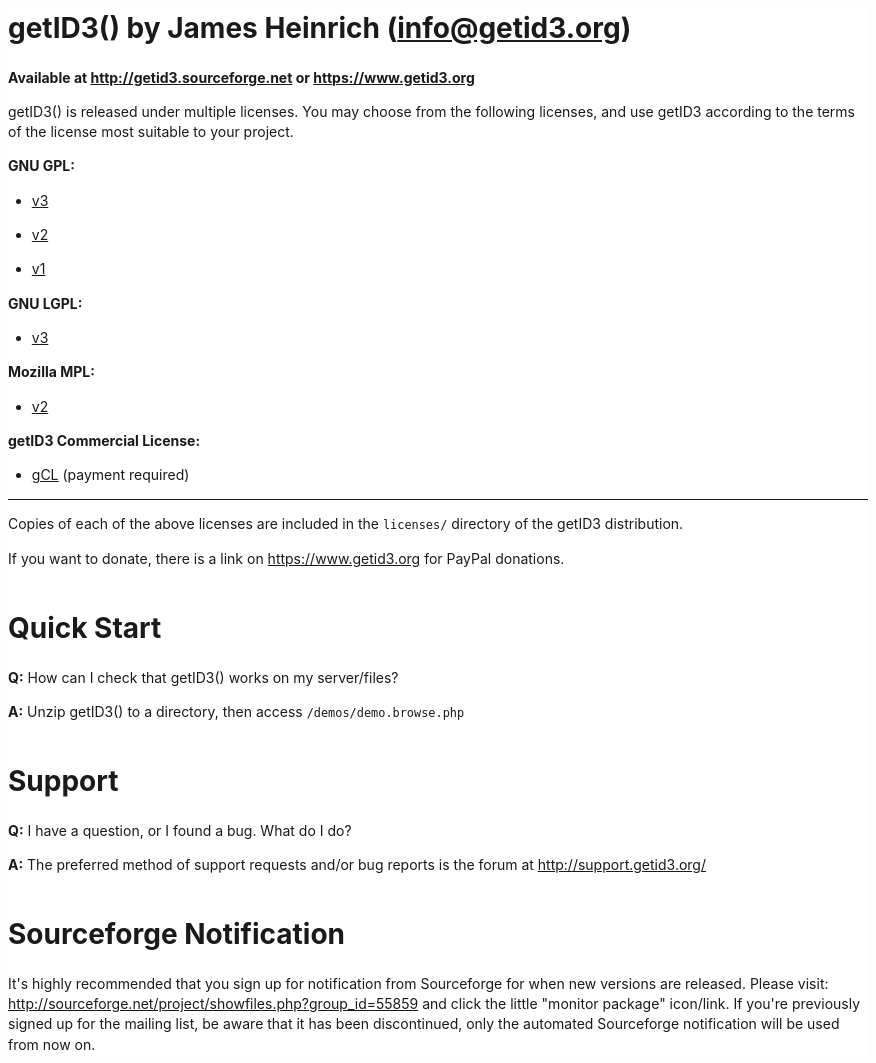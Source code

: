 getID3() by James Heinrich (<info@getid3.org>)
===
**Available at <http://getid3.sourceforge.net> or <https://www.getid3.org>**

getID3() is released under multiple licenses. You may choose from the following licenses, and use getID3 according to the terms of the license most suitable to your project.

**GNU GPL:**

* [v3](https://gnu.org/licenses/gpl.html)

* [v2](https://gnu.org/licenses/old-licenses/gpl-2.0.html)

* [v1](https://gnu.org/licenses/old-licenses/gpl-1.0.html)

**GNU LGPL:**

* [v3](https://gnu.org/licenses/lgpl.html)

**Mozilla MPL:**

* [v2](https://www.mozilla.org/MPL/2.0/)

**getID3 Commercial License:**

* [gCL](https://www.getid3.org/#gCL) (payment required)

* * *
Copies of each of the above licenses are included in the `licenses/`
directory of the getID3 distribution.

If you want to donate, there is a link on <https://www.getid3.org> for PayPal donations.



Quick Start
===

**Q:** How can I check that getID3() works on my server/files?

**A:** Unzip getID3() to a directory, then access `/demos/demo.browse.php`



Support
===

**Q:** I have a question, or I found a bug. What do I do?

**A:** The preferred method of support requests and/or bug reports is the forum at <http://support.getid3.org/>



Sourceforge Notification
===

It's highly recommended that you sign up for notification from
Sourceforge for when new versions are released. Please visit:
<http://sourceforge.net/project/showfiles.php?group_id=55859>
and click the little "monitor package" icon/link.  If you're
previously signed up for the mailing list, be aware that it has
been discontinued, only the automated Sourceforge notification
will be used from now on.
